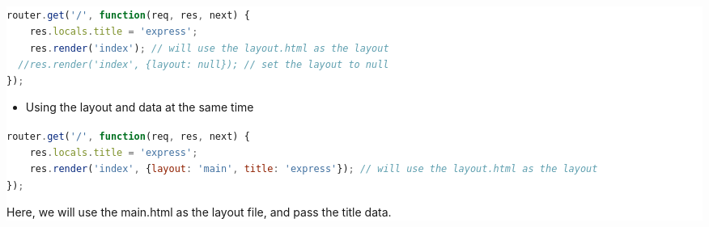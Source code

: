 ```javascript
router.get('/', function(req, res, next) {
    res.locals.title = 'express';
    res.render('index'); // will use the layout.html as the layout
  //res.render('index', {layout: null}); // set the layout to null
});
```
* Using the layout and data at the same time

```javascript
router.get('/', function(req, res, next) {
    res.locals.title = 'express';
    res.render('index', {layout: 'main', title: 'express'}); // will use the layout.html as the layout
});
```
Here, we will use the main.html as the layout file, and pass the title data.